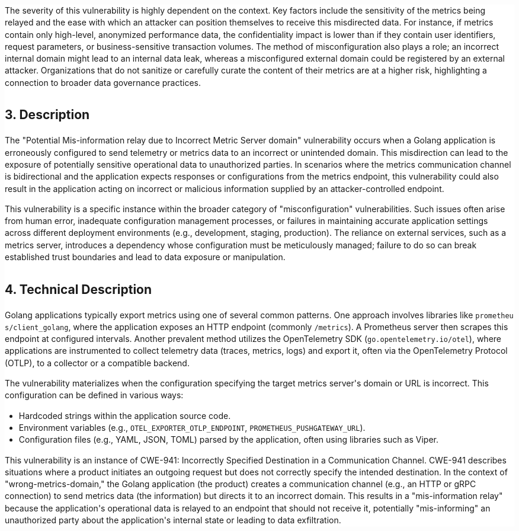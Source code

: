 The severity of this vulnerability is highly dependent on the context. Key factors include the sensitivity of the metrics being relayed and the ease with which an attacker can position themselves to receive this misdirected data. For instance, if metrics contain only high-level, anonymized performance data, the confidentiality impact is lower than if they contain user identifiers, request parameters, or business-sensitive transaction volumes. The method of misconfiguration also plays a role; an incorrect internal domain might lead to an internal data leak, whereas a misconfigured external domain could be registered by an external attacker. Organizations that do not sanitize or carefully curate the content of their metrics are at a higher risk, highlighting a connection to broader data governance practices.

## **3. Description**

The "Potential Mis-information relay due to Incorrect Metric Server domain" vulnerability occurs when a Golang application is erroneously configured to send telemetry or metrics data to an incorrect or unintended domain. This misdirection can lead to the exposure of potentially sensitive operational data to unauthorized parties. In scenarios where the metrics communication channel is bidirectional and the application expects responses or configurations from the metrics endpoint, this vulnerability could also result in the application acting on incorrect or malicious information supplied by an attacker-controlled endpoint.

This vulnerability is a specific instance within the broader category of "misconfiguration" vulnerabilities. Such issues often arise from human error, inadequate configuration management processes, or failures in maintaining accurate application settings across different deployment environments (e.g., development, staging, production). The reliance on external services, such as a metrics server, introduces a dependency whose configuration must be meticulously managed; failure to do so can break established trust boundaries and lead to data exposure or manipulation.

## **4. Technical Description**

Golang applications typically export metrics using one of several common patterns. One approach involves libraries like `prometheus/client_golang`, where the application exposes an HTTP endpoint (commonly `/metrics`). A Prometheus server then scrapes this endpoint at configured intervals. Another prevalent method utilizes the OpenTelemetry SDK (`go.opentelemetry.io/otel`), where applications are instrumented to collect telemetry data (traces, metrics, logs) and export it, often via the OpenTelemetry Protocol (OTLP), to a collector or a compatible backend.

The vulnerability materializes when the configuration specifying the target metrics server's domain or URL is incorrect. This configuration can be defined in various ways:

- Hardcoded strings within the application source code.
- Environment variables (e.g., `OTEL_EXPORTER_OTLP_ENDPOINT`, `PROMETHEUS_PUSHGATEWAY_URL`).
- Configuration files (e.g., YAML, JSON, TOML) parsed by the application, often using libraries such as Viper.

This vulnerability is an instance of CWE-941: Incorrectly Specified Destination in a Communication Channel. CWE-941 describes situations where a product initiates an outgoing request but does not correctly specify the intended destination. In the context of "wrong-metrics-domain," the Golang application (the product) creates a communication channel (e.g., an HTTP or gRPC connection) to send metrics data (the information) but directs it to an incorrect domain. This results in a "mis-information relay" because the application's operational data is relayed to an endpoint that should not receive it, potentially "mis-informing" an unauthorized party about the application's internal state or leading to data exfiltration.
